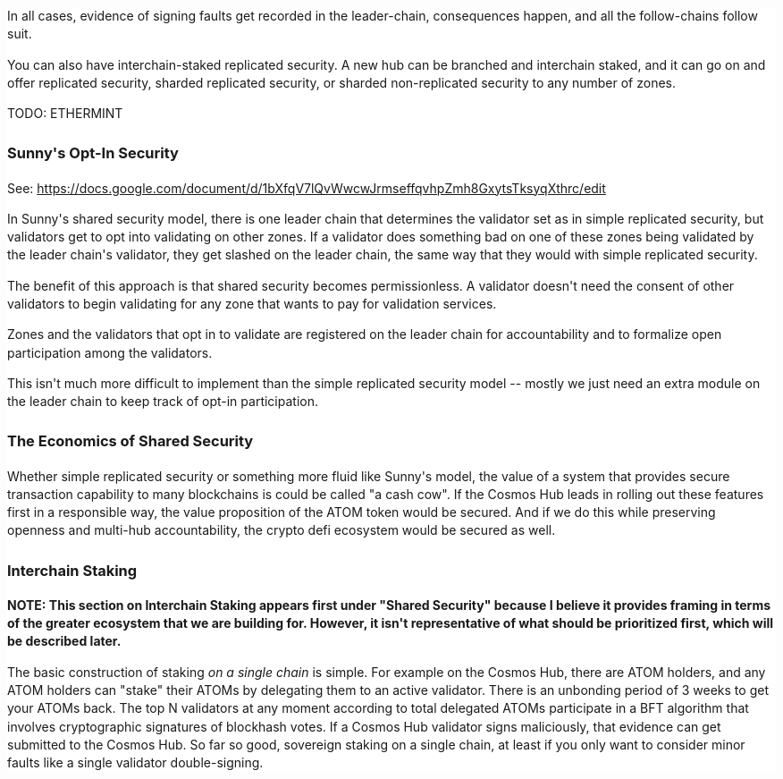 In all cases, evidence of signing faults get recorded in the leader-chain,
consequences happen, and all the follow-chains follow suit.

You can also have interchain-staked replicated security.  A new hub can be
branched and interchain staked, and it can go on and offer replicated security,
sharded replicated security, or sharded non-replicated security to any number
of zones.

TODO: ETHERMINT

### Sunny's Opt-In Security

See: https://docs.google.com/document/d/1bXfqV7lQvWwcwJrmseffqvhpZmh8GxytsTksyqXthrc/edit

In Sunny's shared security model, there is one leader chain that determines the
validator set as in simple replicated security, but validators get to opt into
validating on other zones.  If a validator does something bad on one of these
zones being validated by the leader chain's validator, they get slashed on the
leader chain, the same way that they would with simple replicated security.

The benefit of this approach is that shared security becomes permissionless.  A
validator doesn't need the consent of other validators to begin validating for
any zone that wants to pay for validation services.

Zones and the validators that opt in to validate are registered on the leader
chain for accountability and to formalize open participation among the
validators.

This isn't much more difficult to implement than the simple replicated security
model -- mostly we just need an extra module on the leader chain to keep track
of opt-in participation.

### The Economics of Shared Security

Whether simple replicated security or something more fluid like Sunny's model,
the value of a system that provides secure transaction capability to many
blockchains is could be called "a cash cow".  If the Cosmos Hub leads in
rolling out these features first in a responsible way, the value proposition of
the ATOM token would be secured.  And if we do this while preserving openness
and multi-hub accountability, the crypto defi ecosystem would be secured as
well.

### Interchain Staking

__NOTE: This section on Interchain Staking appears first under "Shared Security"
because I believe it provides framing in terms of the greater ecosystem that we
are building for.  However, it isn't representative of what should be
prioritized first, which will be described later.__

The basic construction of staking *on a single chain* is simple.  For example
on the Cosmos Hub, there are ATOM holders, and any ATOM holders can "stake"
their ATOMs by delegating them to an active validator.  There is an unbonding
period of 3 weeks to get your ATOMs back.  The top N validators at any moment
according to total delegated ATOMs participate in a BFT algorithm that involves
cryptographic signatures of blockhash votes.  If a Cosmos Hub validator signs
maliciously, that evidence can get submitted to the Cosmos Hub. So far so good,
sovereign staking on a single chain, at least if you only want to consider
minor faults like a single validator double-signing.
